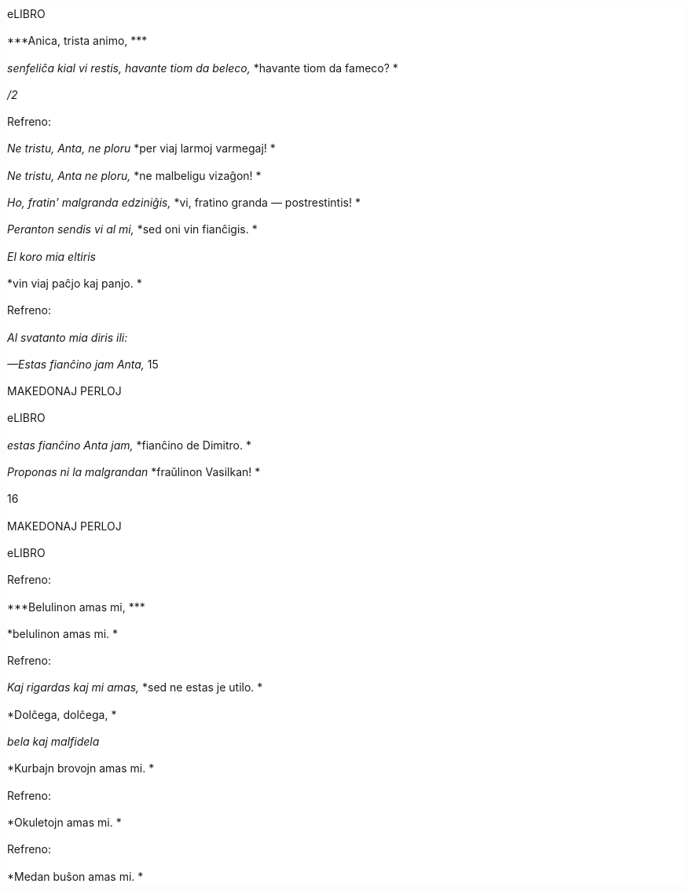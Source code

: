 eLIBRO

***Anica, trista animo, ***

*senfeliĉa kial vi restis,* *havante tiom da beleco,* *havante tiom da fameco? *

*/2*

Refreno:

*Ne tristu, Anta, ne ploru* *per viaj larmoj varmegaj\! *

*Ne tristu, Anta ne ploru,* *ne malbeligu vizaĝon\! *

*Ho, fratin’ malgranda edziniĝis,* *vi, fratino granda — postrestintis\! *

*Peranton sendis vi al mi,* *sed oni vin fianĉigis. *

*El koro mia eltiris*

*vin viaj paĉjo kaj panjo. *

Refreno:

*Al svatanto mia diris ili:*

*—Estas fianĉino jam Anta,* 15

MAKEDONAJ PERLOJ

eLIBRO

*estas fianĉino Anta jam,* *fianĉino de Dimitro. *

*Proponas ni la malgrandan* *fraŭlinon Vasilkan\! *

16

MAKEDONAJ PERLOJ

eLIBRO

Refreno:

***Belulinon amas mi, ***

*belulinon amas mi. *

Refreno:

*Kaj rigardas kaj mi amas,* *sed ne estas je utilo. *

*Dolĉega, dolĉega, *

*bela kaj malfidela*

*Kurbajn brovojn amas mi. *

Refreno:

*Okuletojn amas mi. *

Refreno:

*Medan buŝon amas mi. *
